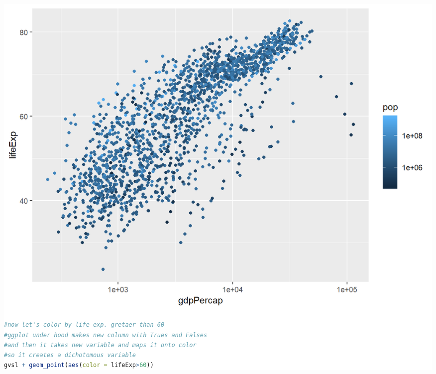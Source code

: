 ![](cm007-exercise_files/figure-html/unnamed-chunk-6-1.png)

```r
#now let's color by life exp. gretaer than 60
#ggplot under hood makes new column with Trues and Falses
#and then it takes new variable and maps it onto color
#so it creates a dichotomous variable
gvsl + geom_point(aes(color = lifeExp>60))
```

